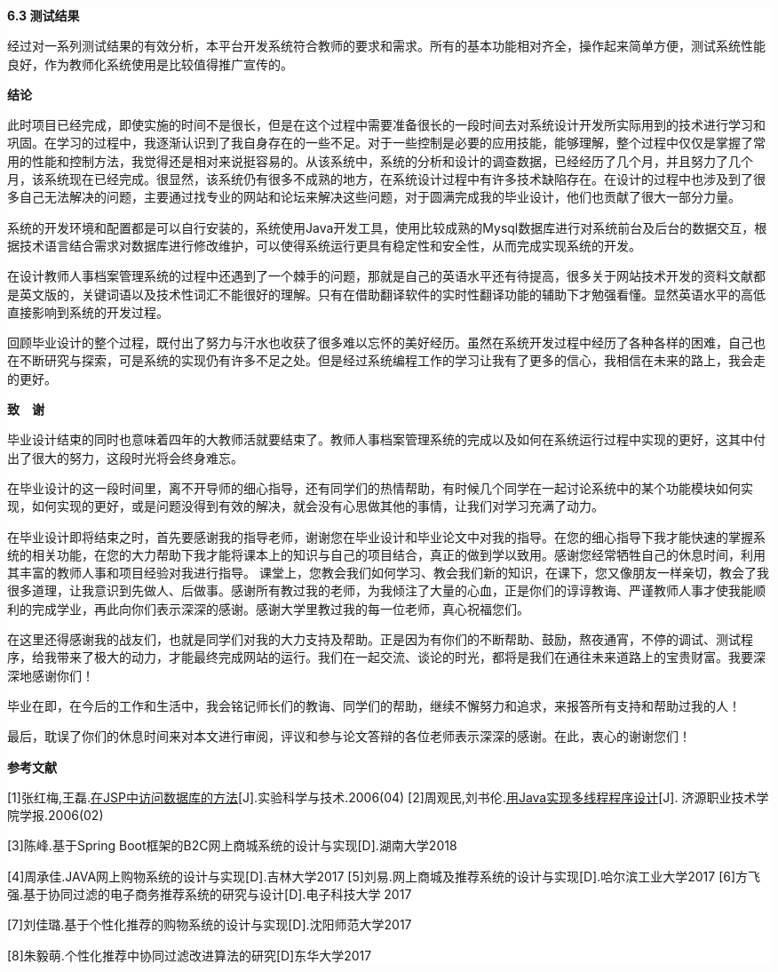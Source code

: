 

**6.3 测试结果**

经过对一系列测试结果的有效分析，本平台开发系统符合教师的要求和需求。所有的基本功能相对齐全，操作起来简单方便，测试系统性能良好，作为教师化系统使用是比较值得推广宣传的。

**结论**

此时项目已经完成，即使实施的时间不是很长，但是在这个过程中需要准备很长的一段时间去对系统设计开发所实际用到的技术进行学习和巩固。在学习的过程中，我逐渐认识到了我自身存在的一些不足。对于一些控制是必要的应用技能，能够理解，整个过程中仅仅是掌握了常用的性能和控制方法，我觉得还是相对来说挺容易的。从该系统中，系统的分析和设计的调查数据，已经经历了几个月，并且努力了几个月，该系统现在已经完成。很显然，该系统仍有很多不成熟的地方，在系统设计过程中有许多技术缺陷存在。在设计的过程中也涉及到了很多自己无法解决的问题，主要通过找专业的网站和论坛来解决这些问题，对于圆满完成我的毕业设计，他们也贡献了很大一部分力量。

系统的开发环境和配置都是可以自行安装的，系统使用Java开发工具，使用比较成熟的Mysql数据库进行对系统前台及后台的数据交互，根据技术语言结合需求对数据库进行修改维护，可以使得系统运行更具有稳定性和安全性，从而完成实现系统的开发。

在设计教师人事档案管理系统的过程中还遇到了一个棘手的问题，那就是自己的英语水平还有待提高，很多关于网站技术开发的资料文献都是英文版的，关键词语以及技术性词汇不能很好的理解。只有在借助翻译软件的实时性翻译功能的辅助下才勉强看懂。显然英语水平的高低直接影响到系统的开发过程。

回顾毕业设计的整个过程，既付出了努力与汗水也收获了很多难以忘怀的美好经历。虽然在系统开发过程中经历了各种各样的困难，自己也在不断研究与探索，可是系统的实现仍有许多不足之处。但是经过系统编程工作的学习让我有了更多的信心，我相信在未来的路上，我会走的更好。



**致　谢**

毕业设计结束的同时也意味着四年的大教师活就要结束了。教师人事档案管理系统的完成以及如何在系统运行过程中实现的更好，这其中付出了很大的努力，这段时光将会终身难忘。 

在毕业设计的这一段时间里，离不开导师的细心指导，还有同学们的热情帮助，有时候几个同学在一起讨论系统中的某个功能模块如何实现，如何实现的更好，或是问题没得到有效的解决，就会没有心思做其他的事情，让我们对学习充满了动力。

在毕业设计即将结束之时，首先要感谢我的指导老师，谢谢您在毕业设计和毕业论文中对我的指导。在您的细心指导下我才能快速的掌握系统的相关功能，在您的大力帮助下我才能将课本上的知识与自己的项目结合，真正的做到学以致用。感谢您经常牺牲自己的休息时间，利用其丰富的教师人事和项目经验对我进行指导。 课堂上，您教会我们如何学习、教会我们新的知识，在课下，您又像朋友一样亲切，教会了我很多道理，让我意识到先做人、后做事。感谢所有教过我的老师，为我倾注了大量的心血，正是你们的谆谆教诲、严谨教师人事才使我能顺利的完成学业，再此向你们表示深深的感谢。感谢大学里教过我的每一位老师，真心祝福您们。

在这里还得感谢我的战友们，也就是同学们对我的大力支持及帮助。正是因为有你们的不断帮助、鼓励，熬夜通宵，不停的调试、测试程序，给我带来了极大的动力，才能最终完成网站的运行。我们在一起交流、谈论的时光，都将是我们在通往未来道路上的宝贵财富。我要深深地感谢你们！

毕业在即，在今后的工作和生活中，我会铭记师长们的教诲、同学们的帮助，继续不懈努力和追求，来报答所有支持和帮助过我的人！

最后，耽误了你们的休息时间来对本文进行审阅，评议和参与论文答辩的各位老师表示深深的感谢。在此，衷心的谢谢您们！



**参考文献**

[1]张红梅,王磊.[在JSP中访问数据库的方法](https://kns.cnki.net/kcms/detail/detail.aspx?filename=SYKS200604014&dbcode=CJFQ&dbname=cjfd2006&v=h6VpJ0gpyQ%mmd2FKjczXy6sFbjP6fHE0vuJke3lBL4YhWhEN4pUIiOb6EkNFHFx%mmd2FjQ5X)[J].实验科学与技术.2006(04)
[2]周观民,刘书伦.[用Java实现多线程程序设计](https://kns.cnki.net/kcms/detail/detail.aspx?filename=JYZB200602003&dbcode=CJFQ&dbname=cjfd2006&v=sxHTXd5qcxcwn8zhO%mmd2FiUAgxRtMON8gl11Pmy3zUTOerttS0HSbdhSyFfiVeZQiPt)[J]. 济源职业技术学院学报.2006(02)

[3]陈峰.基于Spring Boot框架的B2C网上商城系统的设计与实现[D].湖南大学2018

[4]周承佳.JAVA网上购物系统的设计与实现[D].吉林大学2017
[5]刘易.网上商城及推荐系统的设计与实现[D].哈尔滨工业大学2017
[6]方飞强.基于协同过滤的电子商务推荐系统的研究与设计[D].电子科技大学   2017

[7]刘佳璐.基于个性化推荐的购物系统的设计与实现[D].沈阳师范大学2017

[8]朱毅萌.个性化推荐中协同过滤改进算法的研究[D]东华大学2017
